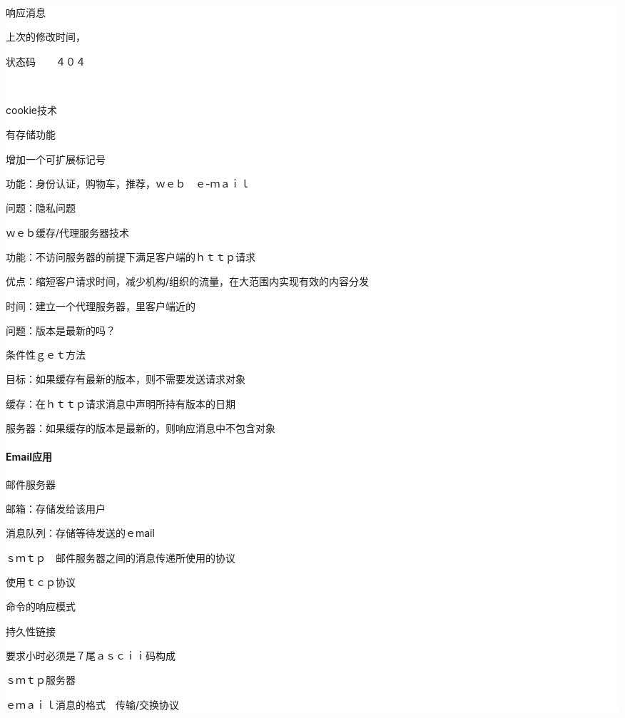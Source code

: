 
响应消息

上次的修改时间，

状态码　　４０４



　

cookie技术

有存储功能

增加一个可扩展标记号

功能：身份认证，购物车，推荐，ｗｅｂ　ｅ-ｍａｉｌ

问题：隐私问题



ｗｅｂ缓存/代理服务器技术

功能：不访问服务器的前提下满足客户端的ｈｔｔｐ请求

优点：缩短客户请求时间，减少机构/组织的流量，在大范围内实现有效的内容分发

时间：建立一个代理服务器，里客户端近的

问题：版本是最新的吗？

条件性ｇｅｔ方法

目标：如果缓存有最新的版本，则不需要发送请求对象

缓存：在ｈｔｔｐ请求消息中声明所持有版本的日期

服务器：如果缓存的版本是最新的，则响应消息中不包含对象



#### Email应用

邮件服务器

邮箱：存储发给该用户

消息队列：存储等待发送的ｅmail

ｓｍｔｐ　邮件服务器之间的消息传递所使用的协议

使用ｔｃｐ协议　



命令的响应模式

持久性链接

要求小时必须是７尾ａｓｃｉｉ码构成

ｓｍｔｐ服务器



ｅｍａｉｌ消息的格式　传输/交换协议
